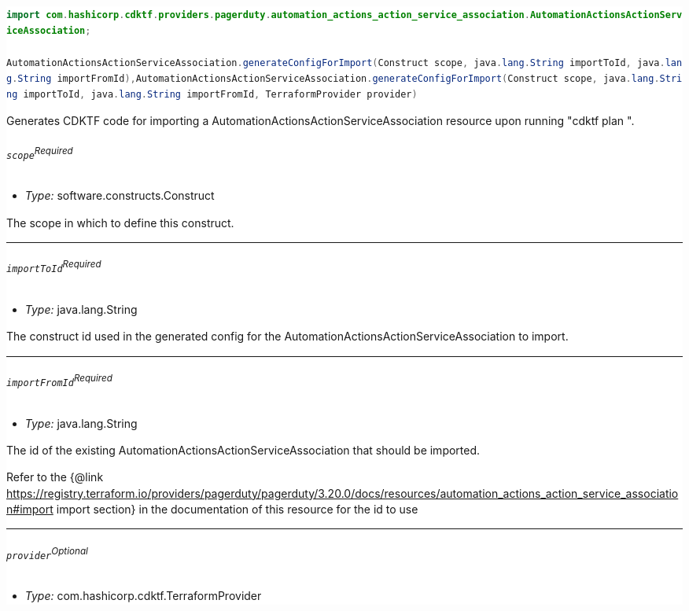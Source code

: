 ```java
import com.hashicorp.cdktf.providers.pagerduty.automation_actions_action_service_association.AutomationActionsActionServiceAssociation;

AutomationActionsActionServiceAssociation.generateConfigForImport(Construct scope, java.lang.String importToId, java.lang.String importFromId),AutomationActionsActionServiceAssociation.generateConfigForImport(Construct scope, java.lang.String importToId, java.lang.String importFromId, TerraformProvider provider)
```

Generates CDKTF code for importing a AutomationActionsActionServiceAssociation resource upon running "cdktf plan <stack-name>".

###### `scope`<sup>Required</sup> <a name="scope" id="@cdktf/provider-pagerduty.automationActionsActionServiceAssociation.AutomationActionsActionServiceAssociation.generateConfigForImport.parameter.scope"></a>

- *Type:* software.constructs.Construct

The scope in which to define this construct.

---

###### `importToId`<sup>Required</sup> <a name="importToId" id="@cdktf/provider-pagerduty.automationActionsActionServiceAssociation.AutomationActionsActionServiceAssociation.generateConfigForImport.parameter.importToId"></a>

- *Type:* java.lang.String

The construct id used in the generated config for the AutomationActionsActionServiceAssociation to import.

---

###### `importFromId`<sup>Required</sup> <a name="importFromId" id="@cdktf/provider-pagerduty.automationActionsActionServiceAssociation.AutomationActionsActionServiceAssociation.generateConfigForImport.parameter.importFromId"></a>

- *Type:* java.lang.String

The id of the existing AutomationActionsActionServiceAssociation that should be imported.

Refer to the {@link https://registry.terraform.io/providers/pagerduty/pagerduty/3.20.0/docs/resources/automation_actions_action_service_association#import import section} in the documentation of this resource for the id to use

---

###### `provider`<sup>Optional</sup> <a name="provider" id="@cdktf/provider-pagerduty.automationActionsActionServiceAssociation.AutomationActionsActionServiceAssociation.generateConfigForImport.parameter.provider"></a>

- *Type:* com.hashicorp.cdktf.TerraformProvider
